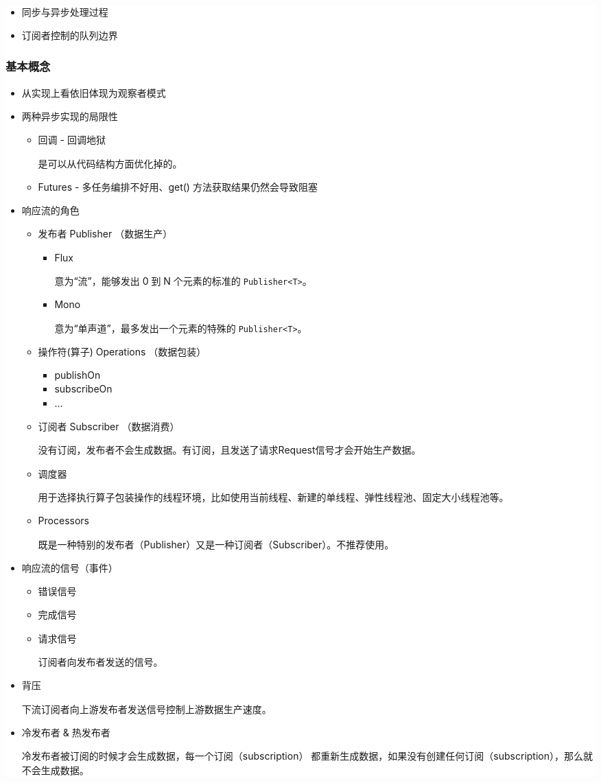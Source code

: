 + 同步与异步处理过程

+ 订阅者控制的队列边界



### 基本概念

+ 从实现上看依旧体现为观察者模式

+ 两种异步实现的局限性

  + 回调 - 回调地狱

    是可以从代码结构方面优化掉的。

  + Futures - 多任务编排不好用、get() 方法获取结果仍然会导致阻塞

+ 响应流的角色

  + 发布者 Publisher （数据生产）

    + Flux 

      意为“流”，能够发出 0 到 N 个元素的标准的 `Publisher<T>`。

    + Mono

      意为“单声道”，最多发出一个元素的特殊的 `Publisher<T>`。

  + 操作符(算子) Operations （数据包装）

    + publishOn
    + subscribeOn
    + ...

  + 订阅者 Subscriber （数据消费）

    没有订阅，发布者不会生成数据。有订阅，且发送了请求Request信号才会开始生产数据。

  + 调度器

    用于选择执行算子包装操作的线程环境，比如使用当前线程、新建的单线程、弹性线程池、固定大小线程池等。

  + Processors 

    既是一种特别的发布者（Publisher）又是一种订阅者（Subscriber）。不推荐使用。

+ 响应流的信号（事件）

  + 错误信号

  + 完成信号

  + 请求信号

    订阅者向发布者发送的信号。

+ 背压

  下流订阅者向上游发布者发送信号控制上游数据生产速度。

+ 冷发布者 & 热发布者

  冷发布者被订阅的时候才会生成数据，每一个订阅（subscription） 都重新生成数据，如果没有创建任何订阅（subscription），那么就不会生成数据。
